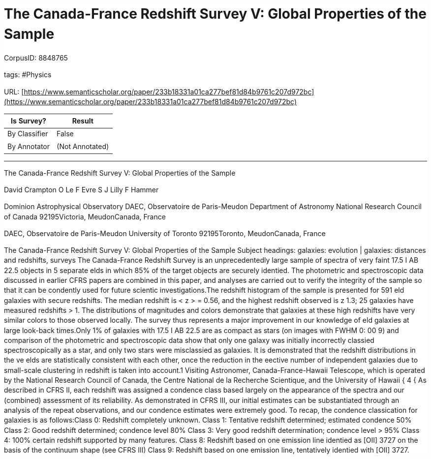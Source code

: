 # The Canada-France Redshift Survey V: Global Properties of the Sample

CorpusID: 8848765
 
tags: #Physics

URL: [https://www.semanticscholar.org/paper/233b18331a01ca277bef81d84b9761c207d972bc](https://www.semanticscholar.org/paper/233b18331a01ca277bef81d84b9761c207d972bc)
 
| Is Survey?        | Result          |
| ----------------- | --------------- |
| By Classifier     | False |
| By Annotator      | (Not Annotated) |

---

The Canada-France Redshift Survey V: Global Properties of the Sample


David Crampton 
O Le F Evre 
S J Lilly 
F Hammer 

Dominion Astrophysical Observatory
DAEC, Observatoire de Paris-Meudon
Department of Astronomy
National Research Council of Canada
92195Victoria, MeudonCanada, France


DAEC, Observatoire de Paris-Meudon
University of Toronto
92195Toronto, MeudonCanada, France

The Canada-France Redshift Survey V: Global Properties of the Sample
Subject headings: galaxies: evolution | galaxies: distances and redshifts, surveys
The Canada-France Redshift Survey is an unprecedentedly large sample of spectra of very faint 17.5 I AB 22.5 objects in 5 separate elds in which 85% of the target objects are securely identied. The photometric and spectroscopic data discussed in earlier CFRS papers are combined in this paper, and analyses are carried out to verify the integrity of the sample so that it can be condently used for future scientic investigations.The redshift histogram of the sample is presented for 591 eld galaxies with secure redshifts. The median redshift is < z > = 0.56, and the highest redshift observed is z 1.3; 25 galaxies have measured redshifts > 1. The distributions of magnitudes and colors demonstrate that galaxies at these high redshifts have very similar colors to those observed locally. The survey thus represents a major improvement in our knowledge of eld galaxies at large look-back times.Only 1% of galaxies with 17.5 I AB 22.5 are as compact as stars (on images with FWHM 0: 00 9) and comparison of the photometric and spectroscopic data show that only one galaxy was initially incorrectly classied spectroscopically as a star, and only two stars were misclassied as galaxies. It is demonstrated that the redshift distributions in the ve elds are statistically consistent with each other, once the reduction in the eective number of independent galaxies due to small-scale clustering in redshift is taken into account.1 Visiting Astronomer, Canada-France-Hawaii Telescope, which is operated by the National Research Council of Canada, the Centre National de la Recherche Scientique, and the University of Hawaii { 4 { As described in CFRS II, each redshift was assigned a condence class based largely on the appearance of the spectra and our (combined) assessment of its reliability. As demonstrated in CFRS III, our initial estimates can be substantiated through an analysis of the repeat observations, and our condence estimates were extremely good. To recap, the condence classication for galaxies is as follows:Class 0: Redshift completely unknown. Class 1: Tentative redshift determined; estimated condence 50% Class 2: Good redshift determined; condence level 80% Class 3: Very good redshift determination; condence level > 95% Class 4: 100% certain redshift supported by many features. Class 8: Redshift based on one emission line identied as [OII] 3727 on the basis of the continuum shape (see CFRS III) Class 9: Redshift based on one emission line, tentatively identied with [OII] 3727.
